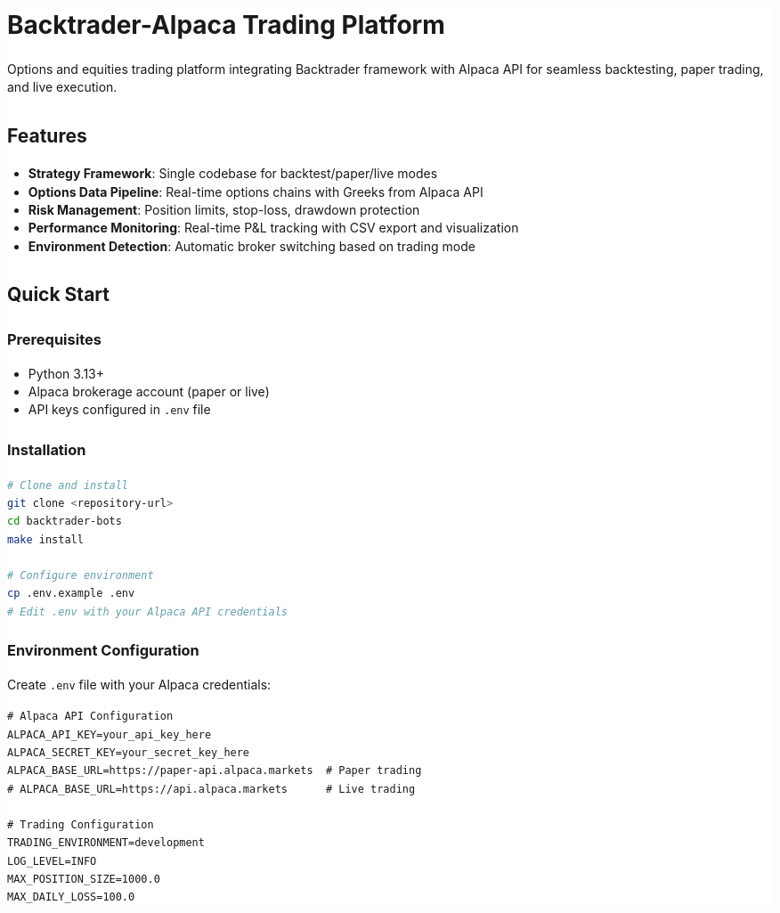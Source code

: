# Backtrader-Alpaca Trading Platform

Options and equities trading platform integrating Backtrader framework with Alpaca API for seamless backtesting, paper trading, and live execution.

## Features

- **Strategy Framework**: Single codebase for backtest/paper/live modes
- **Options Data Pipeline**: Real-time options chains with Greeks from Alpaca API
- **Risk Management**: Position limits, stop-loss, drawdown protection
- **Performance Monitoring**: Real-time P&L tracking with CSV export and visualization
- **Environment Detection**: Automatic broker switching based on trading mode

## Quick Start

### Prerequisites

- Python 3.13+
- Alpaca brokerage account (paper or live)
- API keys configured in `.env` file

### Installation

```bash
# Clone and install
git clone <repository-url>
cd backtrader-bots
make install

# Configure environment
cp .env.example .env
# Edit .env with your Alpaca API credentials
```

### Environment Configuration

Create `.env` file with your Alpaca credentials:

```env
# Alpaca API Configuration
ALPACA_API_KEY=your_api_key_here
ALPACA_SECRET_KEY=your_secret_key_here
ALPACA_BASE_URL=https://paper-api.alpaca.markets  # Paper trading
# ALPACA_BASE_URL=https://api.alpaca.markets      # Live trading

# Trading Configuration
TRADING_ENVIRONMENT=development
LOG_LEVEL=INFO
MAX_POSITION_SIZE=1000.0
MAX_DAILY_LOSS=100.0
```
